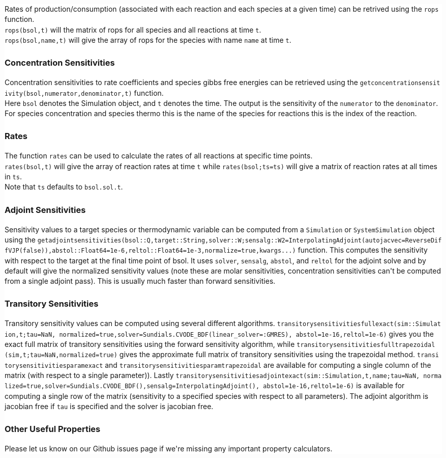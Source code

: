Rates of production/consumption (associated with each reaction and each species at a given time)
can be retrived using the `rops` function.  
`rops(bsol,t)` will the matrix of rops for all species and all reactions at time `t`.  
`rops(bsol,name,t)` will give the array of rops for the species with name `name` at time `t`.  

### Concentration Sensitivities

Concentration sensitivities to rate coefficients and species gibbs free energies can be retrieved
using the `getconcentrationsensitivity(bsol,numerator,denominator,t)` function.  
Here `bsol` denotes the Simulation object, and `t` denotes the time.  The output is the sensitivity of
the `numerator` to the `denominator`.  For species concentration and species thermo this is the name of the
species for reactions this is the index of the reaction.  

### Rates

The function `rates` can be used to calculate the rates of all reactions at specific time points.  
`rates(bsol,t)` will give the array of reaction rates at time `t`
while `rates(bsol;ts=ts)` will give a matrix of reaction rates at all times in `ts`.  
Note that `ts` defaults to `bsol.sol.t`.  

### Adjoint Sensitivities

Sensitivity values to a target species or thermodynamic variable can be computed from a `Simulation` or `SystemSimulation` object using the `getadjointsensitivities(bsol::Q,target::String,solver::W;sensalg::W2=InterpolatingAdjoint(autojacvec=ReverseDiffVJP(false)),abstol::Float64=1e-6,reltol::Float64=1e-3,normalize=true,kwargs...)` function. This computes the sensitivity with respect to the target at the final time point of bsol. It uses `solver`, `sensalg`, `abstol`, and `reltol` for the adjoint solve and by default will give the normalized sensitivity values (note these are molar sensitivities, concentration sensitivities can't be computed from a single adjoint pass). This is usually much faster than forward sensitivities.

### Transitory Sensitivities

Transitory sensitivity values can be computed using several different algorithms. `transitorysensitivitiesfullexact(sim::Simulation,t;tau=NaN,
        normalized=true,solver=Sundials.CVODE_BDF(linear_solver=:GMRES),
        abstol=1e-16,reltol=1e-6)` gives you the exact full matrix of transitory sensitivities using the forward sensitivity algorithm, while `transitorysensitivitiesfulltrapezoidal(sim,t;tau=NaN,normalized=true)` gives the approximate full matrix of transitory sensitivities using the trapezoidal method. `transitorysensitivitiesparamexact` and `transitorysensitivitiesparamtrapezoidal` are available for computing a single column of the matrix (with respect to a single parameter)). Lastly `transitorysensitivitiesadjointexact(sim::Simulation,t,name;tau=NaN,
        normalized=true,solver=Sundials.CVODE_BDF(),sensalg=InterpolatingAdjoint(),
        abstol=1e-16,reltol=1e-6)` is available for computing a single row of the matrix (sensitivity to a specified species with respect to all parameters). The adjoint algorithm is jacobian free if `tau` is specified and the solver is jacobian free. 

### Other Useful Properties

Please let us know on our Github issues page if we're missing any important
property calculators.  
